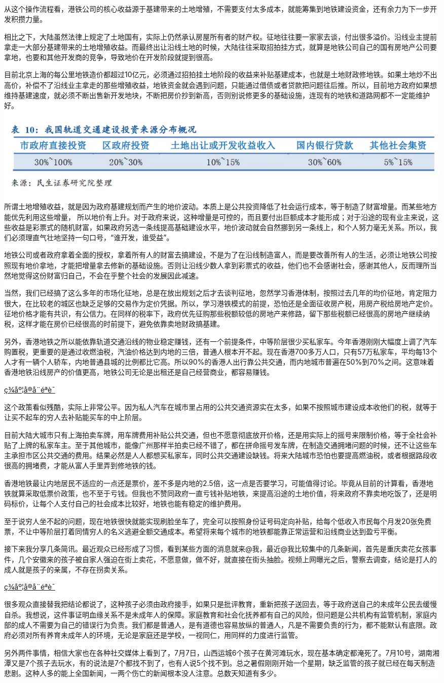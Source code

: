 从这个操作流程看，港铁公司的核心收益源于基建带来的土地增殖，不需要支付太多成本，就能筹集到地铁建设资金，还有余力为下一步开发积攒力量。

相比之下，大陆虽然法律上规定了土地国有，实际上仍然承认房屋所有者的财产权。征地往往要一家家去谈，付出很多溢价。沿线业主提前拿走一大部分基建带来的土地增殖收益。而最终出让沿线土地的时候，大陆往往采取招拍挂方式，就算是地铁公司自己的国有房地产公司要拿地，也要和其他开发商的竞争，导致地价在开发阶段就提到很高。

目前北京上海的每公里地铁造价都超过10亿元，必须通过招拍挂土地阶段的收益来补贴基建成本，也就是土地财政修地铁。如果土地炒不出高价，补偿不了沿线业主拿走的那些增殖收益，地铁资金就会遇到问题，只能通过借债或者贷款把问题往后推。所以，目前地方政府如果想维持基建速度，就必须不断出售新开发地块，不断把房价抄到新高，否则别说修更多的基础设施，连现有的地铁和道路网都不一定能维护好。

![](/images/btnews/0201_0300/0299/image18.webp)

所谓土地增殖收益，就是因为政府基建规划而产生的地价波动。本质上是公共投资降低了社会运行成本，等于制造了财富增量。而某些地方能优先利用这些增量，
所以地价有上升。对于政府来说，这种增量是可控的，而且要付出巨额成本才能形成；对于沿途的现有业主来说，这些收益是彩票式的随机财富，如果政府另选一条线提高基础建设水平，地价波动就会自然挪到另一条线上，和个人努力毫无关系。所以，我们必须理直气壮地坚持一句口号，“谁开发，谁受益”。

地铁公司或者政府拿着全面的授权，拿着所有人的财富去搞建设，不是为了在沿线制造富人，而是要改善所有人的生活，必须让地铁公司按照现有地价拿地，才能把增量拿去修新的基础设施。否则让沿线少数人拿到彩票式的收益，他们也不会感谢社会，感谢其他人，反而理所当然地觉得这份财富归自己，不会在乎整个社会的发展因此减速。

当然，我们已经搞了这么多年的市场化征地，总是在放出规划之后才去谈判征地，忽然学习香港体制，按照过去几年的均价征地，肯定阻力很大，在比较老的城区也缺乏足够的交易作为定价凭据。所以，学习港铁模式的前提，恐怕还是全面征收房产税，用房产税给房地产定价。征地价格才能有共识，有公信力。在同样的税率下，政府优先征购那些税额较低的房地产来修路，留下那些税额已经很高的房地产继续纳税，这样才能在房价已经很高的时前提下，避免依靠卖地财政搞基建。

另外，香港地铁之所以能依靠轨道交通沿线的物业稳定赚钱，还有一个前提条件，中等阶层很少买私家车。今年香港刚刚大幅度上调了汽车购置税，更重要的是通过收燃油税，汽油价格达到内地的三倍，普通人根本开不起。现在香港700多万人口，只有57万私家车，平均每13个人才有一辆个人轿车，内地普通县城的比例都比它高。所以90%的香港人出行靠公共交通，而内地城市普遍在50%到70%之间。这意味着香港地铁沿线房产的价值更高，地铁公司无论是出租还是自己经营商业，都容易赚钱。

[ç¾åº¦å®å¨éªè¯](https://baijiahao.baidu.com/s?id=1616927140267124726&wfr=spider&for=pc)

这个政策看似残酷，实际上非常公平。因为私人汽车在城市里占用的公共交通资源实在太多，如果不按照城市建设成本收他们的税，就等于让买不起车的穷人去补贴能买车的中上阶层。

目前大陆大城市只有上海拍卖车牌，用车牌费用补贴公共交通，但也不愿意彻底放开价格，还是用实际上的摇号来限制价格，等于全社会补贴了上牌的私家车主。至于其他城市，能像广州那样半拍卖已经不错了，都在拼命摇号发车牌，在制造交通拥堵问题的时候，还不让这些车主承担市区公共交通的费用。结果必然是人人都想买私家车，同时公共交通建设缺钱。将来大陆城市恐怕也要提高燃油税，或者根据路段收很高的拥堵费，才能从富人手里弄到修地铁的钱。

香港地铁最让内地居民不适应的一点还是票价，差不多是内地的2.5倍，这一点是否要学习，可能值得讨论。毕竟从目前的计算看，香港地铁就算采取低票价政策，也不至于亏钱。但我也不赞同政府一直亏钱补贴地铁，来提高沿途的土地价值，将来政府不靠卖地吃饭了，还是明码标价，让每个人支付自己的社会成本比较好，地铁也能有稳定的维护费用。

至于说穷人坐不起的问题，现在地铁很快就能实现刷脸坐车了，完全可以按照身份证号码定向补贴，给每个低收入市民每个月发20张免费票，不让中等阶层打着同情穷人的名义逃避全额交通成本。希望将来每个城市的地铁都能靠正常运营和沿线商业达到盈亏平衡。

接下来我分享几条简讯。最近观众已经形成了习惯，看到某些方面的消息就来@我，最近@我比较集中的几条新闻，首先是重庆卖花女孩事件，几个安徽来的孩子被自家人强迫在街上卖花，不愿意做，做不好，就直接在街头抽脸。视频上网曝光之后，警察去调查，结论是打人的成人就是孩子的亲属，不存在拐卖关系。

[ç¾åº¦å®å¨éªè¯](https://baijiahao.baidu.com/s?id=1704794360273153489&wfr=spider&for=pc)

很多观众直接替我把结论都说了，这种孩子必须由政府接手，如果只是批评教育，重新把孩子送回去，等于政府送自己的未成年公民去缓慢自杀。我想说，这件事证明血缘关系不是未成年人的保障。家庭教育和社会化抚养都有自己的风险，但问题是公共机构有监管机制，家庭内部的成人不需要为自己的错误行为负责。我们都是普通人，是有道德也容易放纵的普通人，凡是不需要负责的行为，都不能默认有底限。政府必须对所有养育未成年人的环境，无论是家庭还是学校，一视同仁，用同样的力度进行监管。

另外两件事情，相信大家也在各种社交媒体上看到了，7月7日，山西运城6个孩子在黄河滩玩水，现在基本确定都淹死了。7月10号，湖南湘潭又是7个孩子去玩水，有的说法是7个都找不到了，也有人说5个找不到。总之暑假刚刚开始一个星期，缺乏监管的孩子就已经在每天制造悲剧。这种人多的能上全国新闻，一两个伤亡的新闻根本没人注意。总数天知道有多少。
